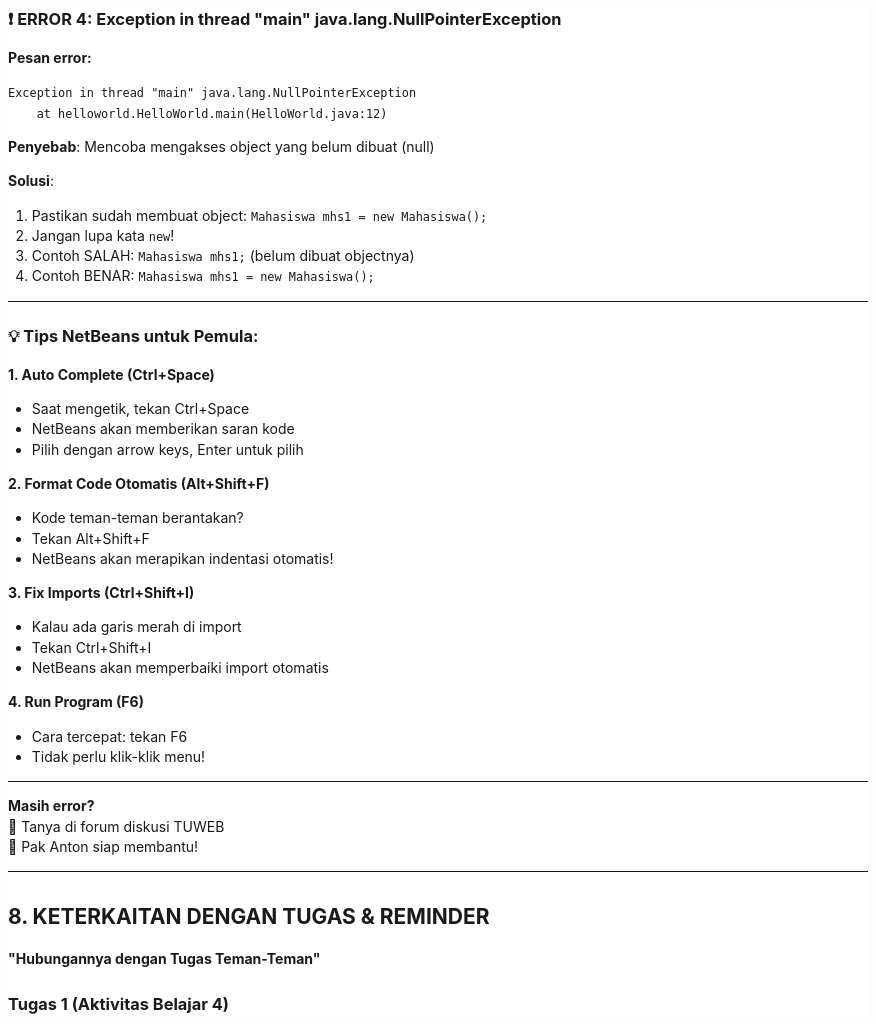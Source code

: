 
### ❗ ERROR 4: Exception in thread "main" java.lang.NullPointerException

**Pesan error:**
```
Exception in thread "main" java.lang.NullPointerException
    at helloworld.HelloWorld.main(HelloWorld.java:12)
```

**Penyebab**: Mencoba mengakses object yang belum dibuat (null)

**Solusi**:
1. Pastikan sudah membuat object: `Mahasiswa mhs1 = new Mahasiswa();`
2. Jangan lupa kata `new`!
3. Contoh SALAH: `Mahasiswa mhs1;` (belum dibuat objectnya)
4. Contoh BENAR: `Mahasiswa mhs1 = new Mahasiswa();`

---

### 💡 Tips NetBeans untuk Pemula:

**1. Auto Complete (Ctrl+Space)**
- Saat mengetik, tekan Ctrl+Space
- NetBeans akan memberikan saran kode
- Pilih dengan arrow keys, Enter untuk pilih

**2. Format Code Otomatis (Alt+Shift+F)**
- Kode teman-teman berantakan?
- Tekan Alt+Shift+F
- NetBeans akan merapikan indentasi otomatis!

**3. Fix Imports (Ctrl+Shift+I)**
- Kalau ada garis merah di import
- Tekan Ctrl+Shift+I
- NetBeans akan memperbaiki import otomatis

**4. Run Program (F6)**
- Cara tercepat: tekan F6
- Tidak perlu klik-klik menu!

---

**Masih error?**  
📧 Tanya di forum diskusi TUWEB  
💬 Pak Anton siap membantu!

---

## 8. KETERKAITAN DENGAN TUGAS & REMINDER

**"Hubungannya dengan Tugas Teman-Teman"**

### Tugas 1 (Aktivitas Belajar 4)
